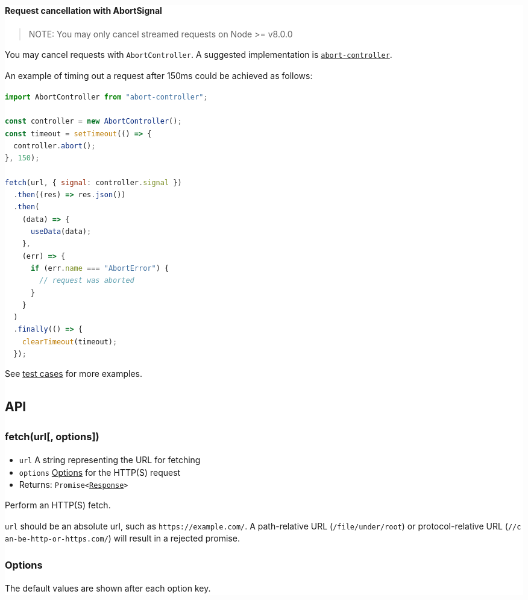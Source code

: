 #### Request cancellation with AbortSignal

> NOTE: You may only cancel streamed requests on Node >= v8.0.0

You may cancel requests with `AbortController`. A suggested implementation is [`abort-controller`](https://www.npmjs.com/package/abort-controller).

An example of timing out a request after 150ms could be achieved as follows:

```js
import AbortController from "abort-controller";

const controller = new AbortController();
const timeout = setTimeout(() => {
  controller.abort();
}, 150);

fetch(url, { signal: controller.signal })
  .then((res) => res.json())
  .then(
    (data) => {
      useData(data);
    },
    (err) => {
      if (err.name === "AbortError") {
        // request was aborted
      }
    }
  )
  .finally(() => {
    clearTimeout(timeout);
  });
```

See [test cases](https://github.com/bitinn/node-fetch/blob/master/test/test.js) for more examples.

## API

### fetch(url[, options])

- `url` A string representing the URL for fetching
- `options` [Options](#fetch-options) for the HTTP(S) request
- Returns: <code>Promise&lt;[Response](#class-response)&gt;</code>

Perform an HTTP(S) fetch.

`url` should be an absolute url, such as `https://example.com/`. A path-relative URL (`/file/under/root`) or protocol-relative URL (`//can-be-http-or-https.com/`) will result in a rejected promise.

<a id="fetch-options"></a>

### Options

The default values are shown after each option key.


[npm-image]: https://flat.badgen.net/npm/v/node-fetch
[npm-url]: https://www.npmjs.com/package/node-fetch
[travis-image]: https://flat.badgen.net/travis/bitinn/node-fetch
[travis-url]: https://travis-ci.org/bitinn/node-fetch
[codecov-image]: https://flat.badgen.net/codecov/c/github/bitinn/node-fetch/master
[codecov-url]: https://codecov.io/gh/bitinn/node-fetch
[install-size-image]: https://flat.badgen.net/packagephobia/install/node-fetch
[install-size-url]: https://packagephobia.now.sh/result?p=node-fetch
[whatwg-fetch]: https://fetch.spec.whatwg.org/
[response-init]: https://fetch.spec.whatwg.org/#responseinit
[node-readable]: https://nodejs.org/api/stream.html#stream_readable_streams
[mdn-headers]: https://developer.mozilla.org/en-US/docs/Web/API/Headers
[limits.md]: https://github.com/bitinn/node-fetch/blob/master/LIMITS.md
[error-handling.md]: https://github.com/bitinn/node-fetch/blob/master/ERROR-HANDLING.md
[upgrade-guide.md]: https://github.com/bitinn/node-fetch/blob/master/UPGRADE-GUIDE.md